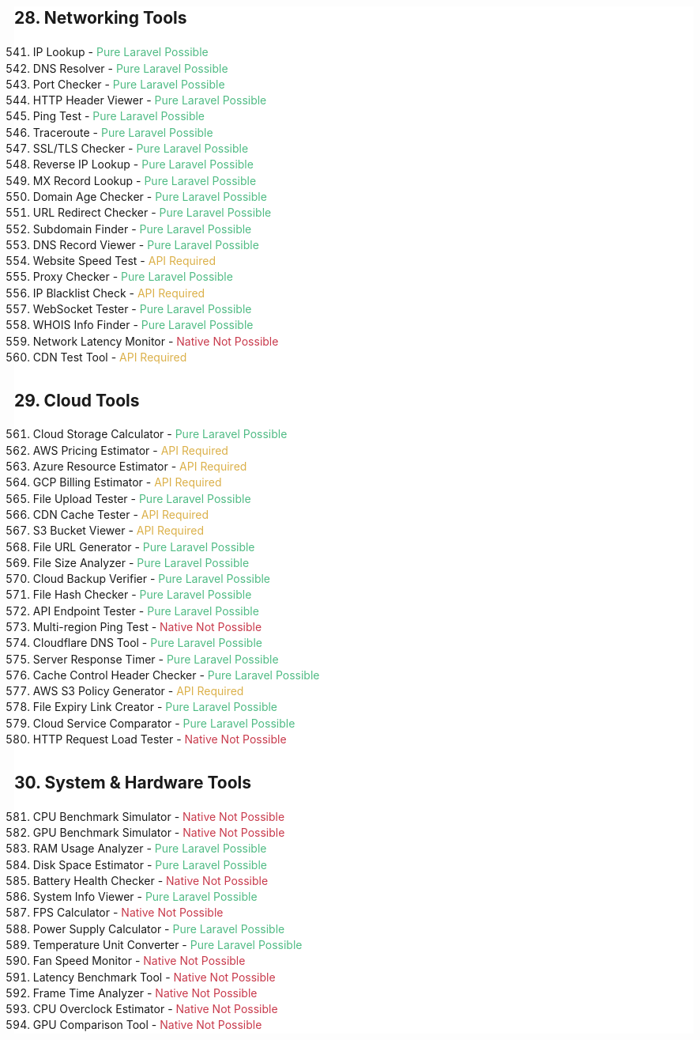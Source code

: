 ## 28. Networking Tools

541. IP Lookup - <span style="color:#4fbb84">Pure Laravel Possible</span>
542. DNS Resolver - <span style="color:#4fbb84">Pure Laravel Possible</span>
543. Port Checker - <span style="color:#4fbb84">Pure Laravel Possible</span>
544. HTTP Header Viewer - <span style="color:#4fbb84">Pure Laravel Possible</span>
545. Ping Test - <span style="color:#4fbb84">Pure Laravel Possible</span>
546. Traceroute - <span style="color:#4fbb84">Pure Laravel Possible</span>
547. SSL/TLS Checker - <span style="color:#4fbb84">Pure Laravel Possible</span>
548. Reverse IP Lookup - <span style="color:#4fbb84">Pure Laravel Possible</span>
549. MX Record Lookup - <span style="color:#4fbb84">Pure Laravel Possible</span>
550. Domain Age Checker - <span style="color:#4fbb84">Pure Laravel Possible</span>
551. URL Redirect Checker - <span style="color:#4fbb84">Pure Laravel Possible</span>
552. Subdomain Finder - <span style="color:#4fbb84">Pure Laravel Possible</span>
553. DNS Record Viewer - <span style="color:#4fbb84">Pure Laravel Possible</span>
554. Website Speed Test - <span style="color:#dbb049">API Required</span>
555. Proxy Checker - <span style="color:#4fbb84">Pure Laravel Possible</span>
556. IP Blacklist Check - <span style="color:#dbb049">API Required</span>
557. WebSocket Tester - <span style="color:#4fbb84">Pure Laravel Possible</span>
558. WHOIS Info Finder - <span style="color:#4fbb84">Pure Laravel Possible</span>
559. Network Latency Monitor - <span style="color:#c8394b">Native Not Possible</span>
560. CDN Test Tool - <span style="color:#dbb049">API Required</span>

## 29. Cloud Tools

561. Cloud Storage Calculator - <span style="color:#4fbb84">Pure Laravel Possible</span>
562. AWS Pricing Estimator - <span style="color:#dbb049">API Required</span>
563. Azure Resource Estimator - <span style="color:#dbb049">API Required</span>
564. GCP Billing Estimator - <span style="color:#dbb049">API Required</span>
565. File Upload Tester - <span style="color:#4fbb84">Pure Laravel Possible</span>
566. CDN Cache Tester - <span style="color:#dbb049">API Required</span>
567. S3 Bucket Viewer - <span style="color:#dbb049">API Required</span>
568. File URL Generator - <span style="color:#4fbb84">Pure Laravel Possible</span>
569. File Size Analyzer - <span style="color:#4fbb84">Pure Laravel Possible</span>
570. Cloud Backup Verifier - <span style="color:#4fbb84">Pure Laravel Possible</span>
571. File Hash Checker - <span style="color:#4fbb84">Pure Laravel Possible</span>
572. API Endpoint Tester - <span style="color:#4fbb84">Pure Laravel Possible</span>
573. Multi-region Ping Test - <span style="color:#c8394b">Native Not Possible</span>
574. Cloudflare DNS Tool - <span style="color:#4fbb84">Pure Laravel Possible</span>
575. Server Response Timer - <span style="color:#4fbb84">Pure Laravel Possible</span>
576. Cache Control Header Checker - <span style="color:#4fbb84">Pure Laravel Possible</span>
577. AWS S3 Policy Generator - <span style="color:#dbb049">API Required</span>
578. File Expiry Link Creator - <span style="color:#4fbb84">Pure Laravel Possible</span>
579. Cloud Service Comparator - <span style="color:#4fbb84">Pure Laravel Possible</span>
580. HTTP Request Load Tester - <span style="color:#c8394b">Native Not Possible</span>

## 30. System & Hardware Tools

581. CPU Benchmark Simulator - <span style="color:#c8394b">Native Not Possible</span>
582. GPU Benchmark Simulator - <span style="color:#c8394b">Native Not Possible</span>
583. RAM Usage Analyzer - <span style="color:#4fbb84">Pure Laravel Possible</span>
584. Disk Space Estimator - <span style="color:#4fbb84">Pure Laravel Possible</span>
585. Battery Health Checker - <span style="color:#c8394b">Native Not Possible</span>
586. System Info Viewer - <span style="color:#4fbb84">Pure Laravel Possible</span>
587. FPS Calculator - <span style="color:#c8394b">Native Not Possible</span>
588. Power Supply Calculator - <span style="color:#4fbb84">Pure Laravel Possible</span>
589. Temperature Unit Converter - <span style="color:#4fbb84">Pure Laravel Possible</span>
590. Fan Speed Monitor - <span style="color:#c8394b">Native Not Possible</span>
591. Latency Benchmark Tool - <span style="color:#c8394b">Native Not Possible</span>
592. Frame Time Analyzer - <span style="color:#c8394b">Native Not Possible</span>
593. CPU Overclock Estimator - <span style="color:#c8394b">Native Not Possible</span>
594. GPU Comparison Tool - <span style="color:#c8394b">Native Not Possible</span>